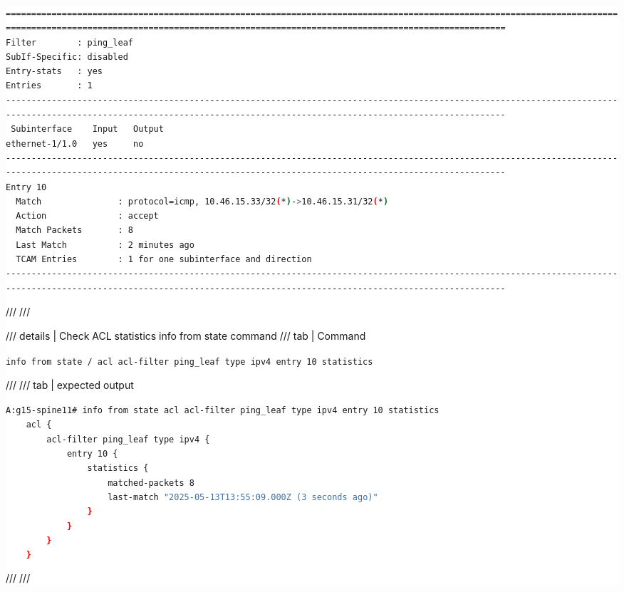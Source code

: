 ``` bash
==========================================================================================================================================================================================================================
Filter        : ping_leaf
SubIf-Specific: disabled
Entry-stats   : yes
Entries       : 1
--------------------------------------------------------------------------------------------------------------------------------------------------------------------------------------------------------------------------
 Subinterface    Input   Output
ethernet-1/1.0   yes     no
--------------------------------------------------------------------------------------------------------------------------------------------------------------------------------------------------------------------------
Entry 10
  Match               : protocol=icmp, 10.46.15.33/32(*)->10.46.15.31/32(*)
  Action              : accept
  Match Packets       : 8
  Last Match          : 2 minutes ago
  TCAM Entries        : 1 for one subinterface and direction
--------------------------------------------------------------------------------------------------------------------------------------------------------------------------------------------------------------------------
```
///
///


/// details | Check ACL statistics info from state command
/// tab | Command
``` bash
info from state / acl acl-filter ping_leaf type ipv4 entry 10 statistics
```
///
/// tab | expected output
``` bash
A:g15-spine11# info from state acl acl-filter ping_leaf type ipv4 entry 10 statistics
    acl {
        acl-filter ping_leaf type ipv4 {
            entry 10 {
                statistics {
                    matched-packets 8
                    last-match "2025-05-13T13:55:09.000Z (3 seconds ago)"
                }
            }
        }
    }

```
///
///
